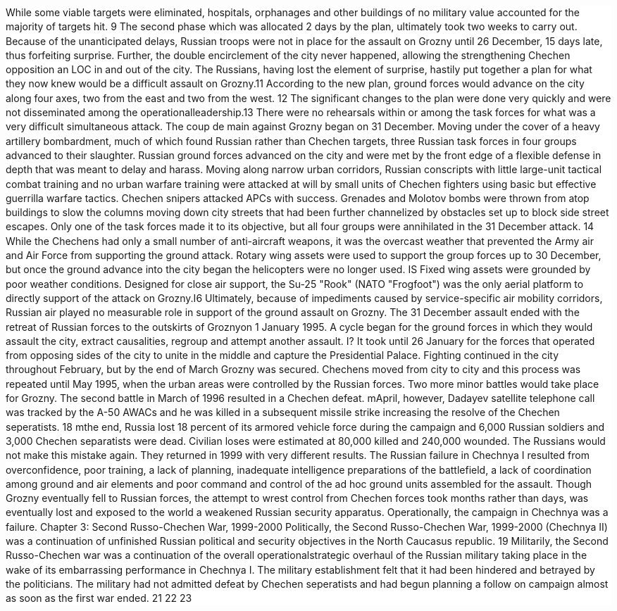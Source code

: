 While some viable targets were eliminated, hospitals, orphanages and other buildings of no military value accounted for the majority of targets hit. 
9
The second phase which was allocated 2 days by the plan, ultimately took two weeks to carry out. Because of the unanticipated delays, Russian troops were not in place for the assault on Grozny until 26 December, 15 days late, thus forfeiting surprise. Further, the double encirclement of the city never happened, allowing the strengthening Chechen opposition an LOC in and out of the city.
The Russians, having lost the element of surprise, hastily put together a plan for what they now knew would be a difficult assault on Grozny.11 According to the new plan, ground forces would advance on the city along four axes, two from the east and two from the west. 12 The significant changes to the plan were done very quickly and were not disseminated among the operationalleadership.13 There were no rehearsals within or among the task forces for what was a very difficult simultaneous attack.
The coup de main against Grozny began on 31 December. Moving under the cover of a heavy artillery bombardment, much of which found Russian rather than Chechen targets, three Russian task forces in four groups advanced to their slaughter. Russian ground forces advanced on the city and were met by the front edge of a flexible defense in depth that was meant to delay and harass. Moving along narrow urban corridors, Russian conscripts with little large-unit tactical combat training and no urban warfare training were attacked at will by small units of Chechen fighters using basic but effective guerrilla warfare tactics. Chechen snipers attacked APCs with success. Grenades and Molotov bombs were thrown from atop buildings to slow the columns moving down city streets that had been further channelized by obstacles set up to block side street escapes. Only one of the task forces made it to its objective, but all four groups were annihilated in the 31 December attack. 14 While the Chechens had only a small number of anti-aircraft weapons, it was the overcast weather that prevented the Army air and Air Force from supporting the ground attack. Rotary wing assets were used to support the group forces up to 30 December, but once the ground advance into the city began the helicopters were no longer used. IS Fixed wing assets were grounded by poor weather conditions. Designed for close air support, the Su-25 "Rook" (NATO "Frogfoot") was the only aerial platform to directly support of the attack on Grozny.I6 Ultimately, because of impediments caused by service-specific air mobility corridors, Russian air played no measurable role in support of the ground assault on Grozny.
The 31 December assault ended with the retreat of Russian forces to the outskirts of Groznyon 1 January 1995. A cycle began for the ground forces in which they would assault the city, extract causalities, regroup and attempt another assault. I? It took until 26 January for the forces that operated from opposing sides of the city to unite in the middle and capture the Presidential Palace. Fighting continued in the city throughout February, but by the end of March Grozny was secured. Chechens moved from city to city and this process was repeated until May 1995, when the urban areas were controlled by the Russian forces.
Two more minor battles would take place for Grozny. The second battle in March of 1996 resulted in a Chechen defeat. mApril, however, Dadayev satellite telephone call was tracked by the A-50 AWACs and he was killed in a subsequent missile strike increasing the resolve of the Chechen seperatists. 
18
mthe end, Russia lost 18 percent of its armored vehicle force during the campaign and 6,000 Russian soldiers and 3,000 Chechen separatists were dead. Civilian loses were estimated at 80,000 killed and 240,000 wounded. The Russians would not make this mistake again. They returned in 1999 with very different results.
The Russian failure in Chechnya I resulted from overconfidence, poor training, a lack of planning, inadequate intelligence preparations of the battlefield, a lack of coordination among ground and air elements and poor command and control of the ad hoc ground units assembled for the assault. Though Grozny eventually fell to Russian forces, the attempt to wrest control from Chechen forces took months rather than days, was eventually lost and exposed to the world a weakened Russian security apparatus. Operationally, the campaign in Chechnya was a failure.
Chapter 3: Second Russo-Chechen War, 1999-2000
Politically, the Second Russo-Chechen War, 1999-2000 (Chechnya II) was a continuation of unfinished Russian political and security objectives in the North Caucasus republic. 
19
Militarily, the Second Russo-Chechen war was a continuation of the overall operationalstrategic overhaul of the Russian military taking place in the wake of its embarrassing performance in Chechnya I. The military establishment felt that it had been hindered and betrayed by the politicians. The military had not admitted defeat by Chechen seperatists and had begun planning a follow on campaign almost as soon as the first war ended. 
21
22
23